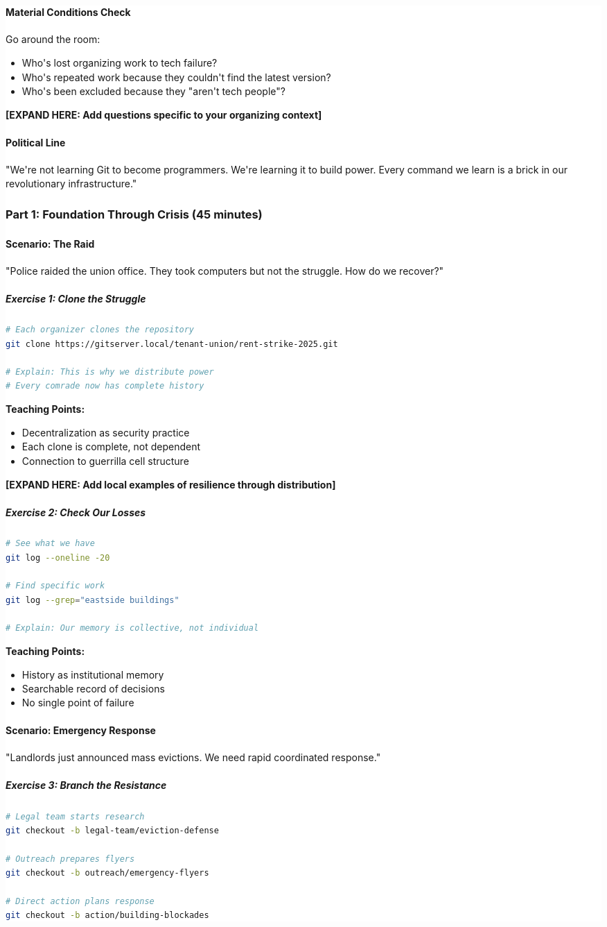 #### Material Conditions Check
Go around the room:
- Who's lost organizing work to tech failure?
- Who's repeated work because they couldn't find the latest version?
- Who's been excluded because they "aren't tech people"?

**[EXPAND HERE: Add questions specific to your organizing context]**

#### Political Line
"We're not learning Git to become programmers. We're learning it to build power. Every command we learn is a brick in our revolutionary infrastructure."

### Part 1: Foundation Through Crisis (45 minutes)

#### Scenario: The Raid
"Police raided the union office. They took computers but not the struggle. How do we recover?"

##### Exercise 1: Clone the Struggle
```bash
# Each organizer clones the repository
git clone https://gitserver.local/tenant-union/rent-strike-2025.git

# Explain: This is why we distribute power
# Every comrade now has complete history
```

**Teaching Points:**
- Decentralization as security practice
- Each clone is complete, not dependent
- Connection to guerrilla cell structure

**[EXPAND HERE: Add local examples of resilience through distribution]**

##### Exercise 2: Check Our Losses
```bash
# See what we have
git log --oneline -20

# Find specific work
git log --grep="eastside buildings"

# Explain: Our memory is collective, not individual
```

**Teaching Points:**
- History as institutional memory
- Searchable record of decisions
- No single point of failure

#### Scenario: Emergency Response
"Landlords just announced mass evictions. We need rapid coordinated response."

##### Exercise 3: Branch the Resistance
```bash
# Legal team starts research
git checkout -b legal-team/eviction-defense

# Outreach prepares flyers
git checkout -b outreach/emergency-flyers

# Direct action plans response
git checkout -b action/building-blockades
```
